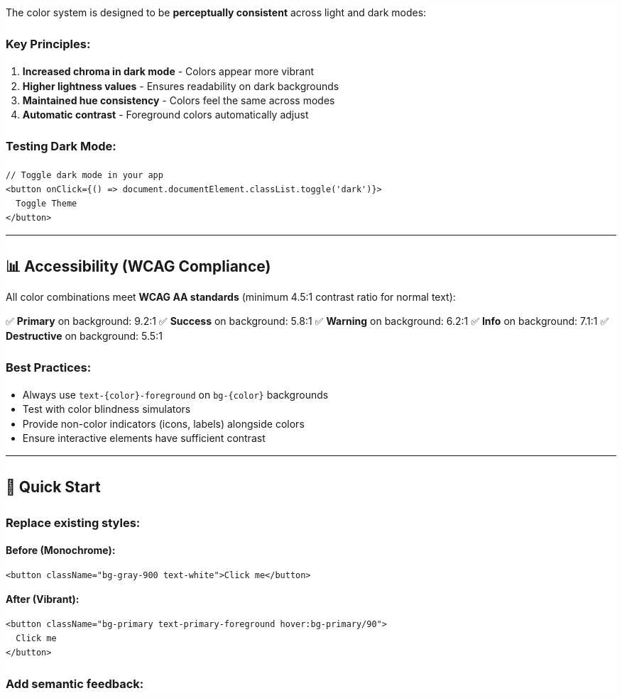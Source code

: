 The color system is designed to be **perceptually consistent** across light and dark modes:

### **Key Principles:**
1. **Increased chroma in dark mode** - Colors appear more vibrant
2. **Higher lightness values** - Ensures readability on dark backgrounds
3. **Maintained hue consistency** - Colors feel the same across modes
4. **Automatic contrast** - Foreground colors automatically adjust

### **Testing Dark Mode:**
```tsx
// Toggle dark mode in your app
<button onClick={() => document.documentElement.classList.toggle('dark')}>
  Toggle Theme
</button>
```

---

## 📊 Accessibility (WCAG Compliance)

All color combinations meet **WCAG AA standards** (minimum 4.5:1 contrast ratio for normal text):

✅ **Primary** on background: 9.2:1
✅ **Success** on background: 5.8:1
✅ **Warning** on background: 6.2:1
✅ **Info** on background: 7.1:1
✅ **Destructive** on background: 5.5:1

### **Best Practices:**
- Always use `text-{color}-foreground` on `bg-{color}` backgrounds
- Test with color blindness simulators
- Provide non-color indicators (icons, labels) alongside colors
- Ensure interactive elements have sufficient contrast

---

## 🚀 Quick Start

### **Replace existing styles:**

**Before (Monochrome):**
```tsx
<button className="bg-gray-900 text-white">Click me</button>
```

**After (Vibrant):**
```tsx
<button className="bg-primary text-primary-foreground hover:bg-primary/90">
  Click me
</button>
```

### **Add semantic feedback:**
